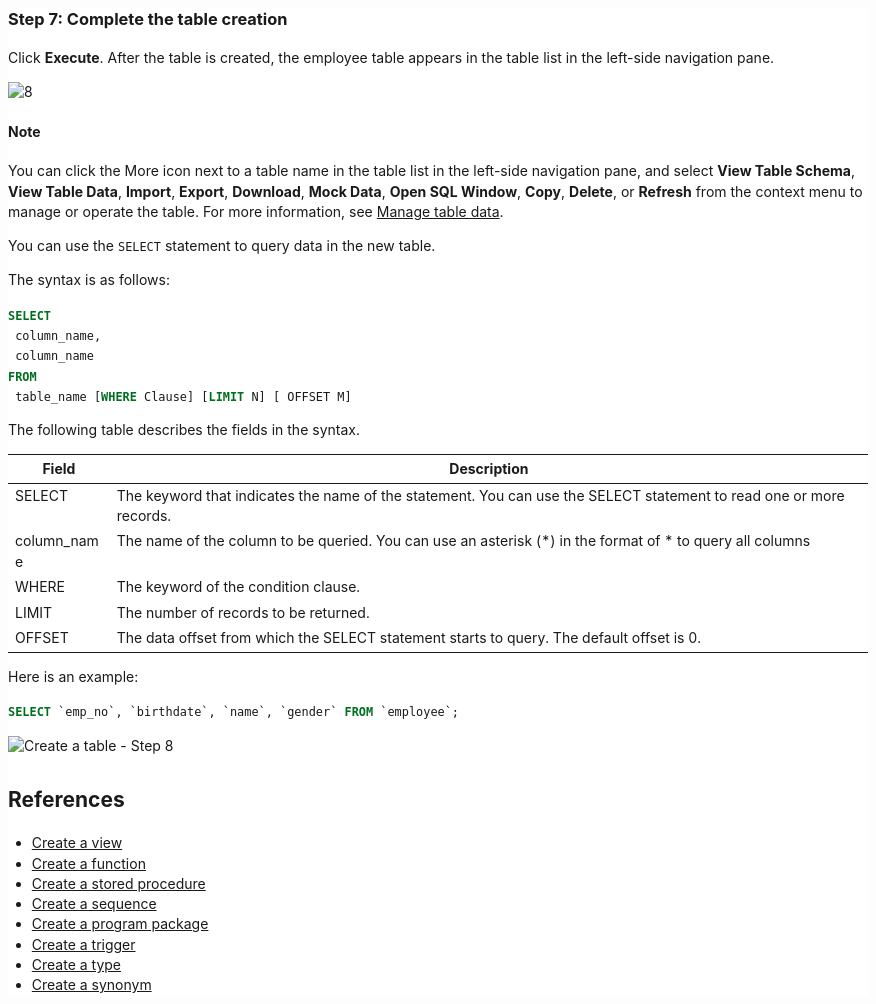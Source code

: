 ### Step 7: Complete the table creation

Click **Execute**. After the table is created, the employee table appears in the table list in the left-side navigation pane.

![8](https://obbusiness-private.oss-cn-shanghai.aliyuncs.com/doc/img/odc/422/500.sql-development/700.database-objects/100.web-odc-table-objects/200.web-odc-create-a-table/8EN.png)

<main id="notice" type='explain'>
   <h4>Note</h4>
   <p>You can click the More icon next to a table name in the table list in the left-side navigation pane, and select <strong>View Table Schema</strong>, <strong>View Table Data</strong>, <strong>Import</strong>, <strong>Export</strong>, <strong>Download</strong>, <strong>Mock Data</strong>, <strong>Open SQL Window</strong>, <strong>Copy</strong>, <strong>Delete</strong>, or <strong>Refresh</strong> from the context menu to manage or operate the table. For more information, see <a href="../100.web-odc-table-objects/500.web-odc-manage-table-data.md">Manage table data</a>.</p>
</main>

You can use the `SELECT` statement to query data in the new table.

The syntax is as follows:

```sql
SELECT
 column_name,
 column_name
FROM
 table_name [WHERE Clause] [LIMIT N] [ OFFSET M]
```

The following table describes the fields in the syntax.

| Field | Description |
|-------------|------------|
| SELECT | The keyword that indicates the name of the statement. You can use the SELECT statement to read one or more records.  |
| column_name | The name of the column to be queried.  You can use an asterisk (*) in the format of \* to query all columns  |
| WHERE | The keyword of the condition clause.  |
| LIMIT | The number of records to be returned.  |
| OFFSET | The data offset from which the SELECT statement starts to query.  The default offset is 0.  |

Here is an example:

```sql
SELECT `emp_no`, `birthdate`, `name`, `gender` FROM `employee`;
```

![Create a table - Step 8](https://obbusiness-private.oss-cn-shanghai.aliyuncs.com/doc/img/odc/340/%E6%96%B0%E5%BB%BA%E8%A1%A8-%E6%AD%A5%E9%AA%A47.2-EN.png)

## References

* [Create a view](../200.web-odc-view-objects/200.web-odc-create-a-view.md)
* [Create a function](../300.web-odc-function-objects/200.web-odc-create-a-function.md)
* [Create a stored procedure](../400.web-odc-stored-procedure-objects/200.web-odc-create-a-stored-procedure.md)
* [Create a sequence](../500.web-odc-sequence-objects/200.web-odc-create-a-sequence.md)
* [Create a program package](../600.web-odc-package-objects/200.web-odc-create-a-program-package.md)
* [Create a trigger](../700.web-odc-trigger-objects/200.web-odc-create-a-trigger.md)
* [Create a type](../800.web-odc-type-objects/200.web-odc-create-a-type.md)
* [Create a synonym](../900.web-odc-synonym-objects/200.web-odc-create-a-synonym.md)
